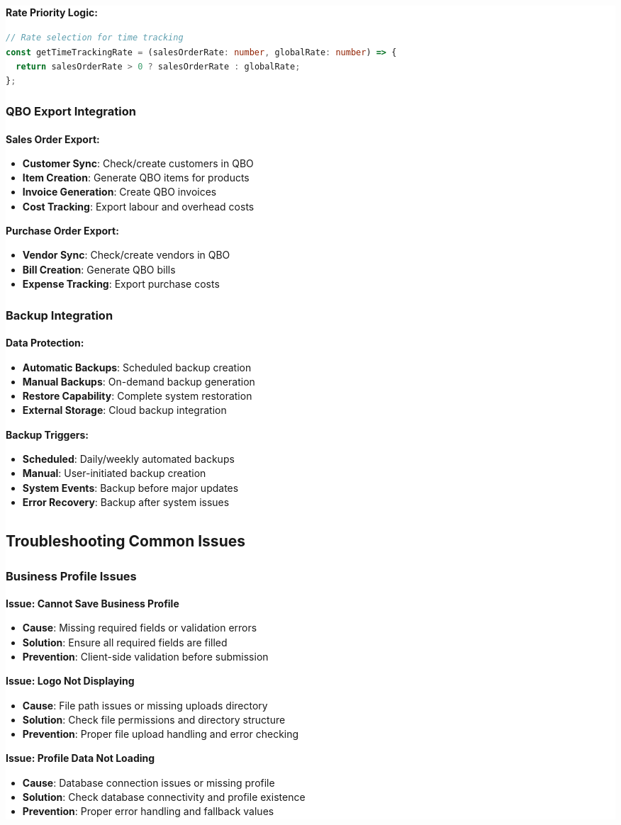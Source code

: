 **Rate Priority Logic:**
```typescript
// Rate selection for time tracking
const getTimeTrackingRate = (salesOrderRate: number, globalRate: number) => {
  return salesOrderRate > 0 ? salesOrderRate : globalRate;
};
```

### QBO Export Integration

**Sales Order Export:**
- **Customer Sync**: Check/create customers in QBO
- **Item Creation**: Generate QBO items for products
- **Invoice Generation**: Create QBO invoices
- **Cost Tracking**: Export labour and overhead costs

**Purchase Order Export:**
- **Vendor Sync**: Check/create vendors in QBO
- **Bill Creation**: Generate QBO bills
- **Expense Tracking**: Export purchase costs

### Backup Integration

**Data Protection:**
- **Automatic Backups**: Scheduled backup creation
- **Manual Backups**: On-demand backup generation
- **Restore Capability**: Complete system restoration
- **External Storage**: Cloud backup integration

**Backup Triggers:**
- **Scheduled**: Daily/weekly automated backups
- **Manual**: User-initiated backup creation
- **System Events**: Backup before major updates
- **Error Recovery**: Backup after system issues

## Troubleshooting Common Issues

### Business Profile Issues

**Issue: Cannot Save Business Profile**
- **Cause**: Missing required fields or validation errors
- **Solution**: Ensure all required fields are filled
- **Prevention**: Client-side validation before submission

**Issue: Logo Not Displaying**
- **Cause**: File path issues or missing uploads directory
- **Solution**: Check file permissions and directory structure
- **Prevention**: Proper file upload handling and error checking

**Issue: Profile Data Not Loading**
- **Cause**: Database connection issues or missing profile
- **Solution**: Check database connectivity and profile existence
- **Prevention**: Proper error handling and fallback values
